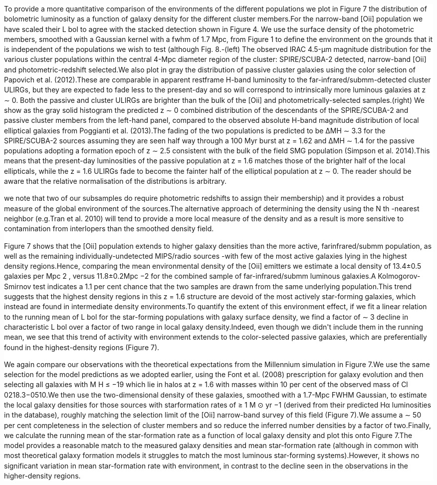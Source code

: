 To provide a more quantitative comparison of the environments of the different populations we plot in Figure 7 the distribution of bolometric luminosity as a function of galaxy density for the different cluster members.For the narrow-band [Oii] population we have scaled their L bol to agree with the stacked detection shown in Figure 4. We use the surface density of the photometric members, smoothed with a Gaussian kernel with a fwhm of 1.7 Mpc, from Figure 1 to define the environment on the grounds that it is independent of the populations we wish to test (although Fig. 8.-(left) The observed IRAC 4.5-µm magnitude distribution for the various cluster populations within the central 4-Mpc diameter region of the cluster: SPIRE/SCUBA-2 detected, narrow-band [Oii] and photometric-redshift selected.We also plot in gray the distribution of passive cluster galaxies using the color selection of Papovich et al. (2012).These are comparable in apparent restframe H-band luminosity to the far-infrared/submm-detected cluster ULIRGs, but they are expected to fade less to the present-day and so will correspond to intrinsically more luminous galaxies at z ∼ 0. Both the passive and cluster ULIRGs are brighter than the bulk of the [Oii] and photometrically-selected samples.(right) We show as the gray solid histogram the predicted z ∼ 0 combined distribution of the descendants of the SPIRE/SCUBA-2 and passive cluster members from the left-hand panel, compared to the observed absolute H-band magnitude distribution of local elliptical galaxies from Poggianti et al. (2013).The fading of the two populations is predicted to be ∆MH ∼ 3.3 for the SPIRE/SCUBA-2 sources assuming they are seen half way through a 100 Myr burst at z = 1.62 and ∆MH ∼ 1.4 for the passive populations adopting a formation epoch of z ∼ 2.5 consistent with the bulk of the field SMG population (Simpson et al. 2014).This means that the present-day luminosities of the passive population at z = 1.6 matches those of the brighter half of the local ellipticals, while the z = 1.6 ULIRGs fade to become the fainter half of the elliptical population at z ∼ 0. The reader should be aware that the relative normalisation of the distributions is arbitrary.

we note that two of our subsamples do require photometric redshifts to assign their membership) and it provides a robust measure of the global environment of the sources.The alternative approach of determining the density using the N th -nearest neighbor (e.g.Tran et al. 2010) will tend to provide a more local measure of the density and as a result is more sensitive to contamination from interlopers than the smoothed density field.

Figure 7 shows that the [Oii] population extends to higher galaxy densities than the more active, farinfrared/submm population, as well as the remaining individually-undetected MIPS/radio sources -with few of the most active galaxies lying in the highest density regions.Hence, comparing the mean environmental density of the [Oii] emitters we estimate a local density of 13.4±0.5 galaxies per Mpc 2 , versus 11.8±0.2Mpc −2 for the combined sample of far-infrared/submm luminous galaxies.A Kolmogorov-Smirnov test indicates a 1.1 per cent chance that the two samples are drawn from the same underlying population.This trend suggests that the highest density regions in this z = 1.6 structure are devoid of the most actively star-forming galaxies, which instead are found in intermediate density environments.To quantify the extent of this environment effect, if we fit a linear relation to the running mean of L bol for the star-forming populations with galaxy surface density, we find a factor of ∼ 3 decline in characteristic L bol over a factor of two range in local galaxy density.Indeed, even though we didn't include them in the running mean, we see that this trend of activity with environment extends to the color-selected passive galaxies, which are preferentially found in the highest-density regions (Figure 7).

We again compare our observations with the theoretical expectations from the Millennium simulation in Figure 7.We use the same selection for the model predictions as we adopted earlier, using the Font et al. (2008) prescription for galaxy evolution and then selecting all galaxies with M H ≤ −19 which lie in halos at z = 1.6 with masses within 10 per cent of the observed mass of Cl 0218.3−0510.We then use the two-dimensional density of these galaxies, smoothed with a 1.7-Mpc FWHM Gaussian, to estimate the local galaxy densities for those sources with starformation rates of ≥ 1 M ⊙ yr −1 (derived from their predicted Hα luminosities in the database), roughly matching the selection limit of the [Oii] narrow-band survey of this field (Figure 7).We assume a ∼ 50 per cent completeness in the selection of cluster members and so reduce the inferred number densities by a factor of two.Finally, we calculate the running mean of the star-formation rate as a function of local galaxy density and plot this onto Figure 7.The model provides a reasonable match to the measured galaxy densities and mean star-formation rate (although in common with most theoretical galaxy formation models it struggles to match the most luminous star-forming systems).However, it shows no significant variation in mean star-formation rate with environment, in contrast to the decline seen in the observations in the higher-density regions.
